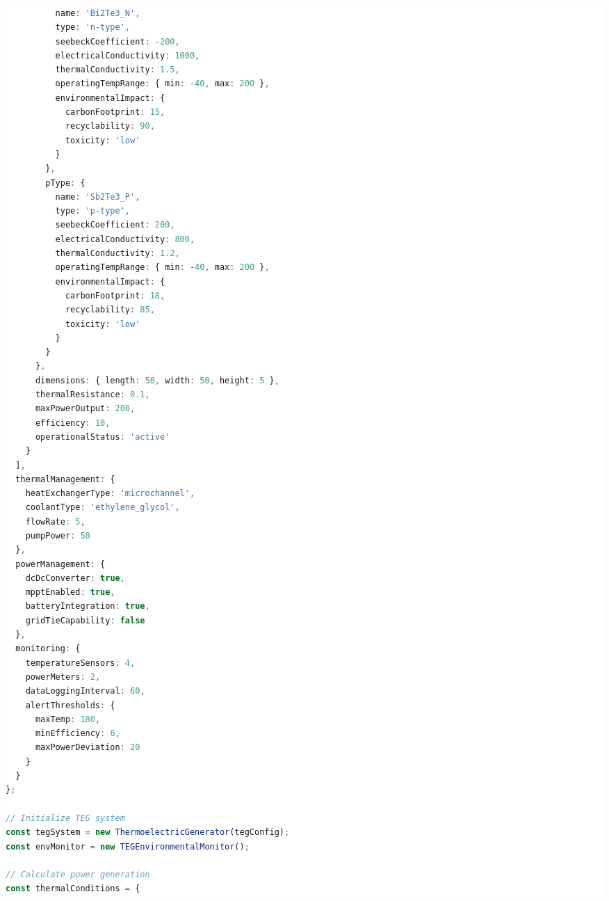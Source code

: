 ```typescript
          name: 'Bi2Te3_N',
          type: 'n-type',
          seebeckCoefficient: -200,
          electricalConductivity: 1000,
          thermalConductivity: 1.5,
          operatingTempRange: { min: -40, max: 200 },
          environmentalImpact: {
            carbonFootprint: 15,
            recyclability: 90,
            toxicity: 'low'
          }
        },
        pType: {
          name: 'Sb2Te3_P',
          type: 'p-type',
          seebeckCoefficient: 200,
          electricalConductivity: 800,
          thermalConductivity: 1.2,
          operatingTempRange: { min: -40, max: 200 },
          environmentalImpact: {
            carbonFootprint: 18,
            recyclability: 85,
            toxicity: 'low'
          }
        }
      },
      dimensions: { length: 50, width: 50, height: 5 },
      thermalResistance: 0.1,
      maxPowerOutput: 200,
      efficiency: 10,
      operationalStatus: 'active'
    }
  ],
  thermalManagement: {
    heatExchangerType: 'microchannel',
    coolantType: 'ethylene_glycol',
    flowRate: 5,
    pumpPower: 50
  },
  powerManagement: {
    dcDcConverter: true,
    mpptEnabled: true,
    batteryIntegration: true,
    gridTieCapability: false
  },
  monitoring: {
    temperatureSensors: 4,
    powerMeters: 2,
    dataLoggingInterval: 60,
    alertThresholds: {
      maxTemp: 180,
      minEfficiency: 6,
      maxPowerDeviation: 20
    }
  }
};

// Initialize TEG system
const tegSystem = new ThermoelectricGenerator(tegConfig);
const envMonitor = new TEGEnvironmentalMonitor();

// Calculate power generation
const thermalConditions = {
```